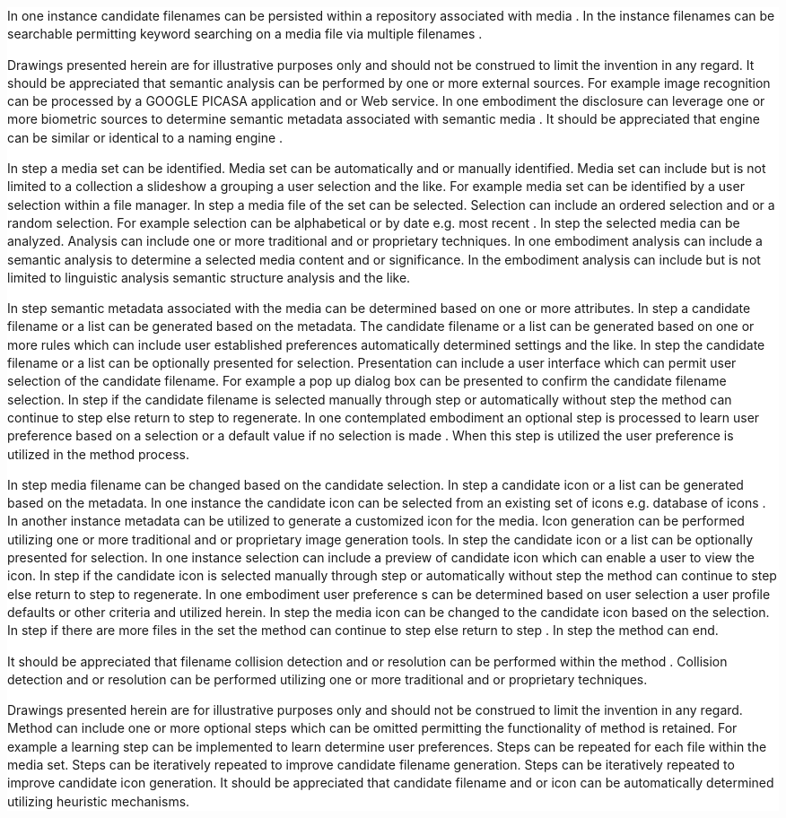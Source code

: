 In one instance candidate filenames can be persisted within a repository associated with media . In the instance filenames can be searchable permitting keyword searching on a media file via multiple filenames .

Drawings presented herein are for illustrative purposes only and should not be construed to limit the invention in any regard. It should be appreciated that semantic analysis can be performed by one or more external sources. For example image recognition can be processed by a GOOGLE PICASA application and or Web service. In one embodiment the disclosure can leverage one or more biometric sources to determine semantic metadata associated with semantic media . It should be appreciated that engine can be similar or identical to a naming engine .

In step a media set can be identified. Media set can be automatically and or manually identified. Media set can include but is not limited to a collection a slideshow a grouping a user selection and the like. For example media set can be identified by a user selection within a file manager. In step a media file of the set can be selected. Selection can include an ordered selection and or a random selection. For example selection can be alphabetical or by date e.g. most recent . In step the selected media can be analyzed. Analysis can include one or more traditional and or proprietary techniques. In one embodiment analysis can include a semantic analysis to determine a selected media content and or significance. In the embodiment analysis can include but is not limited to linguistic analysis semantic structure analysis and the like.

In step semantic metadata associated with the media can be determined based on one or more attributes. In step a candidate filename or a list can be generated based on the metadata. The candidate filename or a list can be generated based on one or more rules which can include user established preferences automatically determined settings and the like. In step the candidate filename or a list can be optionally presented for selection. Presentation can include a user interface which can permit user selection of the candidate filename. For example a pop up dialog box can be presented to confirm the candidate filename selection. In step if the candidate filename is selected manually through step or automatically without step the method can continue to step else return to step to regenerate. In one contemplated embodiment an optional step is processed to learn user preference based on a selection or a default value if no selection is made . When this step is utilized the user preference is utilized in the method process.

In step media filename can be changed based on the candidate selection. In step a candidate icon or a list can be generated based on the metadata. In one instance the candidate icon can be selected from an existing set of icons e.g. database of icons . In another instance metadata can be utilized to generate a customized icon for the media. Icon generation can be performed utilizing one or more traditional and or proprietary image generation tools. In step the candidate icon or a list can be optionally presented for selection. In one instance selection can include a preview of candidate icon which can enable a user to view the icon. In step if the candidate icon is selected manually through step or automatically without step the method can continue to step else return to step to regenerate. In one embodiment user preference s can be determined based on user selection a user profile defaults or other criteria and utilized herein. In step the media icon can be changed to the candidate icon based on the selection. In step if there are more files in the set the method can continue to step else return to step . In step the method can end.

It should be appreciated that filename collision detection and or resolution can be performed within the method . Collision detection and or resolution can be performed utilizing one or more traditional and or proprietary techniques.

Drawings presented herein are for illustrative purposes only and should not be construed to limit the invention in any regard. Method can include one or more optional steps which can be omitted permitting the functionality of method is retained. For example a learning step can be implemented to learn determine user preferences. Steps can be repeated for each file within the media set. Steps can be iteratively repeated to improve candidate filename generation. Steps can be iteratively repeated to improve candidate icon generation. It should be appreciated that candidate filename and or icon can be automatically determined utilizing heuristic mechanisms.
